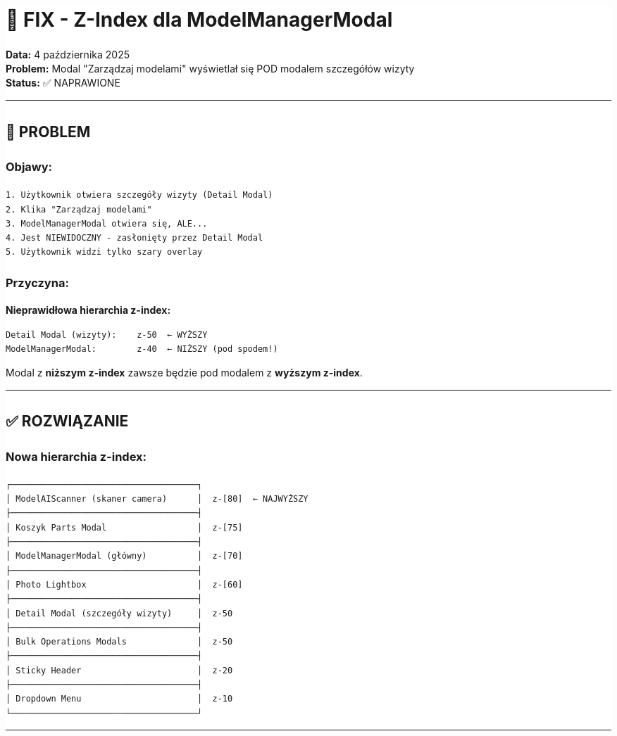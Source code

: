 # 🔧 FIX - Z-Index dla ModelManagerModal

**Data:** 4 października 2025  
**Problem:** Modal "Zarządzaj modelami" wyświetlał się POD modalem szczegółów wizyty  
**Status:** ✅ NAPRAWIONE

---

## 🐛 PROBLEM

### Objawy:
```
1. Użytkownik otwiera szczegóły wizyty (Detail Modal)
2. Klika "Zarządzaj modelami"
3. ModelManagerModal otwiera się, ALE...
4. Jest NIEWIDOCZNY - zasłonięty przez Detail Modal
5. Użytkownik widzi tylko szary overlay
```

### Przyczyna:
**Nieprawidłowa hierarchia z-index:**

```
Detail Modal (wizyty):    z-50  ← WYŻSZY
ModelManagerModal:        z-40  ← NIŻSZY (pod spodem!)
```

Modal z **niższym z-index** zawsze będzie pod modalem z **wyższym z-index**.

---

## ✅ ROZWIĄZANIE

### Nowa hierarchia z-index:

```
┌─────────────────────────────────────┐
│ ModelAIScanner (skaner camera)      │  z-[80]  ← NAJWYŻSZY
├─────────────────────────────────────┤
│ Koszyk Parts Modal                  │  z-[75]
├─────────────────────────────────────┤
│ ModelManagerModal (główny)          │  z-[70]
├─────────────────────────────────────┤
│ Photo Lightbox                      │  z-[60]
├─────────────────────────────────────┤
│ Detail Modal (szczegóły wizyty)     │  z-50
├─────────────────────────────────────┤
│ Bulk Operations Modals              │  z-50
├─────────────────────────────────────┤
│ Sticky Header                       │  z-20
├─────────────────────────────────────┤
│ Dropdown Menu                       │  z-10
└─────────────────────────────────────┘
```

---